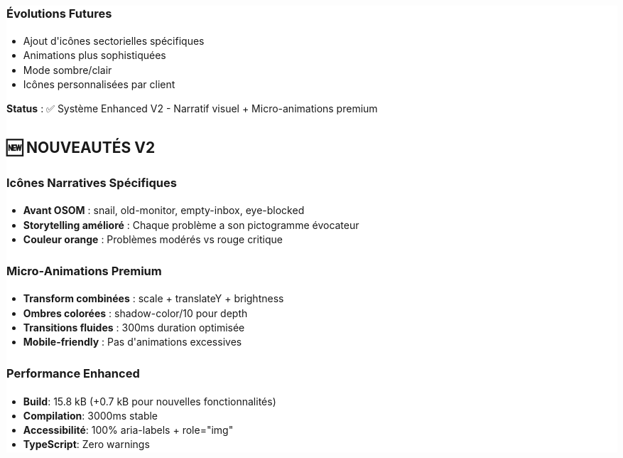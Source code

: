
### Évolutions Futures
- Ajout d'icônes sectorielles spécifiques
- Animations plus sophistiquées
- Mode sombre/clair
- Icônes personnalisées par client

**Status** : ✅ Système Enhanced V2 - Narratif visuel + Micro-animations premium

## 🆕 NOUVEAUTÉS V2

### Icônes Narratives Spécifiques
- **Avant OSOM** : snail, old-monitor, empty-inbox, eye-blocked
- **Storytelling amélioré** : Chaque problème a son pictogramme évocateur
- **Couleur orange** : Problèmes modérés vs rouge critique

### Micro-Animations Premium
- **Transform combinées** : scale + translateY + brightness
- **Ombres colorées** : shadow-color/10 pour depth
- **Transitions fluides** : 300ms duration optimisée
- **Mobile-friendly** : Pas d'animations excessives

### Performance Enhanced
- **Build**: 15.8 kB (+0.7 kB pour nouvelles fonctionnalités)
- **Compilation**: 3000ms stable
- **Accessibilité**: 100% aria-labels + role="img"
- **TypeScript**: Zero warnings